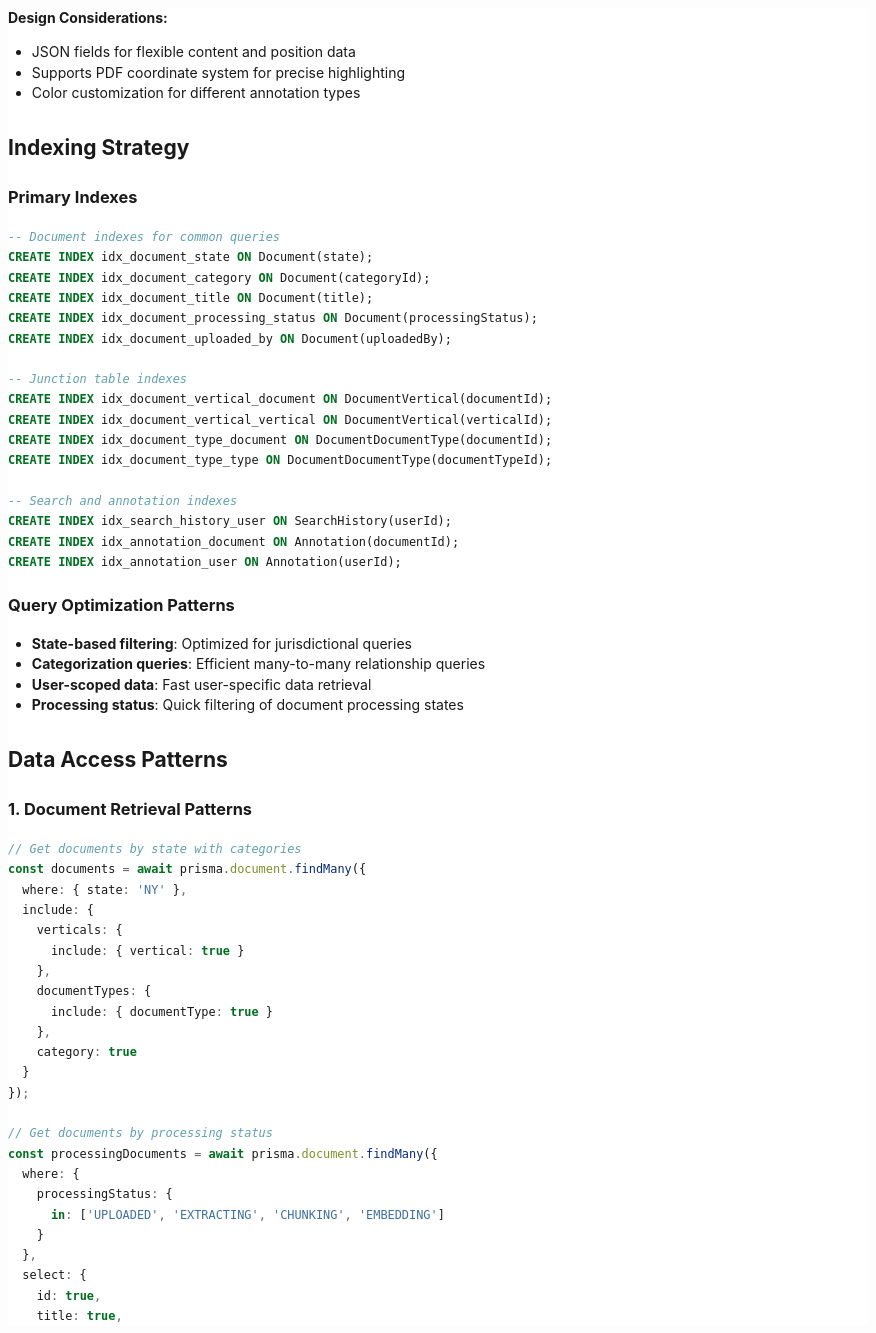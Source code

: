 **Design Considerations:**
- JSON fields for flexible content and position data
- Supports PDF coordinate system for precise highlighting
- Color customization for different annotation types

## Indexing Strategy

### Primary Indexes
```sql
-- Document indexes for common queries
CREATE INDEX idx_document_state ON Document(state);
CREATE INDEX idx_document_category ON Document(categoryId);
CREATE INDEX idx_document_title ON Document(title);
CREATE INDEX idx_document_processing_status ON Document(processingStatus);
CREATE INDEX idx_document_uploaded_by ON Document(uploadedBy);

-- Junction table indexes
CREATE INDEX idx_document_vertical_document ON DocumentVertical(documentId);
CREATE INDEX idx_document_vertical_vertical ON DocumentVertical(verticalId);
CREATE INDEX idx_document_type_document ON DocumentDocumentType(documentId);
CREATE INDEX idx_document_type_type ON DocumentDocumentType(documentTypeId);

-- Search and annotation indexes
CREATE INDEX idx_search_history_user ON SearchHistory(userId);
CREATE INDEX idx_annotation_document ON Annotation(documentId);
CREATE INDEX idx_annotation_user ON Annotation(userId);
```

### Query Optimization Patterns
- **State-based filtering**: Optimized for jurisdictional queries
- **Categorization queries**: Efficient many-to-many relationship queries
- **User-scoped data**: Fast user-specific data retrieval
- **Processing status**: Quick filtering of document processing states

## Data Access Patterns

### 1. Document Retrieval Patterns

```typescript
// Get documents by state with categories
const documents = await prisma.document.findMany({
  where: { state: 'NY' },
  include: {
    verticals: {
      include: { vertical: true }
    },
    documentTypes: {
      include: { documentType: true }
    },
    category: true
  }
});

// Get documents by processing status
const processingDocuments = await prisma.document.findMany({
  where: {
    processingStatus: {
      in: ['UPLOADED', 'EXTRACTING', 'CHUNKING', 'EMBEDDING']
    }
  },
  select: {
    id: true,
    title: true,
```